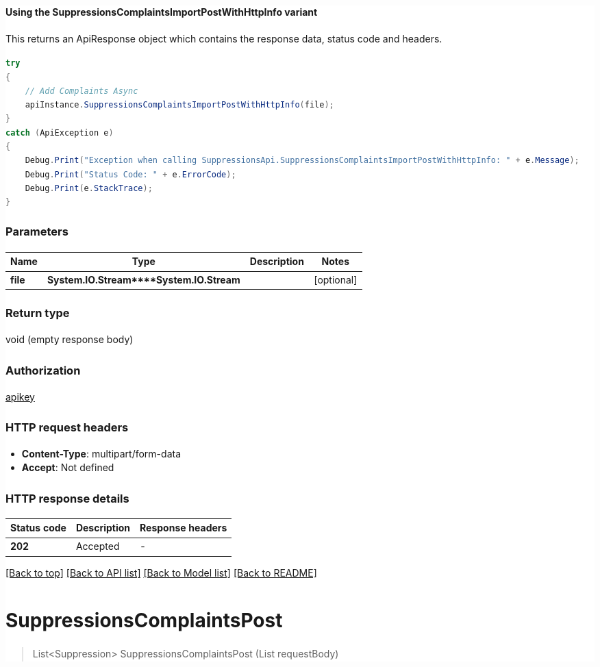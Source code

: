 #### Using the SuppressionsComplaintsImportPostWithHttpInfo variant
This returns an ApiResponse object which contains the response data, status code and headers.

```csharp
try
{
    // Add Complaints Async
    apiInstance.SuppressionsComplaintsImportPostWithHttpInfo(file);
}
catch (ApiException e)
{
    Debug.Print("Exception when calling SuppressionsApi.SuppressionsComplaintsImportPostWithHttpInfo: " + e.Message);
    Debug.Print("Status Code: " + e.ErrorCode);
    Debug.Print(e.StackTrace);
}
```

### Parameters

| Name | Type | Description | Notes |
|------|------|-------------|-------|
| **file** | **System.IO.Stream****System.IO.Stream** |  | [optional]  |

### Return type

void (empty response body)

### Authorization

[apikey](../README.md#apikey)

### HTTP request headers

 - **Content-Type**: multipart/form-data
 - **Accept**: Not defined


### HTTP response details
| Status code | Description | Response headers |
|-------------|-------------|------------------|
| **202** | Accepted |  -  |

[[Back to top]](#) [[Back to API list]](../README.md#documentation-for-api-endpoints) [[Back to Model list]](../README.md#documentation-for-models) [[Back to README]](../README.md)

<a id="suppressionscomplaintspost"></a>
# **SuppressionsComplaintsPost**
> List&lt;Suppression&gt; SuppressionsComplaintsPost (List<string> requestBody)

